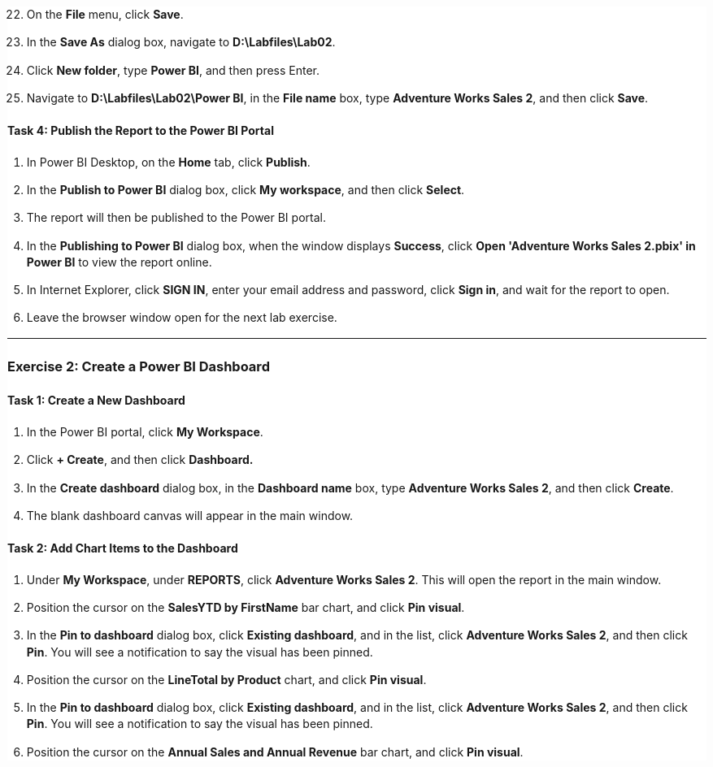 22. On the **File** menu, click **Save**.

23. In the **Save As** dialog box, navigate to **D:\\Labfiles\\Lab02**.

24. Click **New folder**, type **Power BI**, and then press Enter.

25. Navigate to **D:\\Labfiles\\Lab02\\Power BI**, in the **File name** box, type **Adventure Works Sales 2**, and then click **Save**.

#### Task 4: Publish the Report to the Power BI Portal

1. In Power BI Desktop, on the **Home** tab, click **Publish**.

2. In the **Publish to Power BI** dialog box, click **My workspace**, and then click **Select**.

3. The report will then be published to the Power BI portal.

4. In the **Publishing to Power BI** dialog box, when the window displays **Success**, click **Open 'Adventure Works Sales 2.pbix' in Power BI** to view the report online.

5. In Internet Explorer, click **SIGN IN**, enter your email address and password, click **Sign in**, and wait for the report to open.

6. Leave the browser window open for the next lab exercise.

---

### Exercise 2: Create a Power BI Dashboard

#### Task 1: Create a New Dashboard

1. In the Power BI portal, click **My Workspace**.

2. Click **+ Create**, and then click **Dashboard.**

3. In the **Create dashboard** dialog box, in the **Dashboard name** box, type **Adventure Works Sales 2**, and then click **Create**.

4. The blank dashboard canvas will appear in the main window.

#### Task 2: Add Chart Items to the Dashboard

1. Under **My Workspace**, under **REPORTS**, click **Adventure Works Sales 2**. This will open the report in the main window.

2. Position the cursor on the **SalesYTD by FirstName** bar chart, and click **Pin visual**.

3. In the **Pin to dashboard** dialog box, click **Existing dashboard**, and in the list, click **Adventure Works Sales 2**, and then click **Pin**. You will see a notification to say the visual has been pinned.

4. Position the cursor on the **LineTotal by Product** chart, and click **Pin visual**.

5. In the **Pin to dashboard** dialog box, click **Existing dashboard**, and in the list, click **Adventure Works Sales 2**, and then click **Pin**. You will see a notification to say the visual has been pinned.

6. Position the cursor on the **Annual Sales and Annual Revenue** bar chart, and click **Pin visual**.
